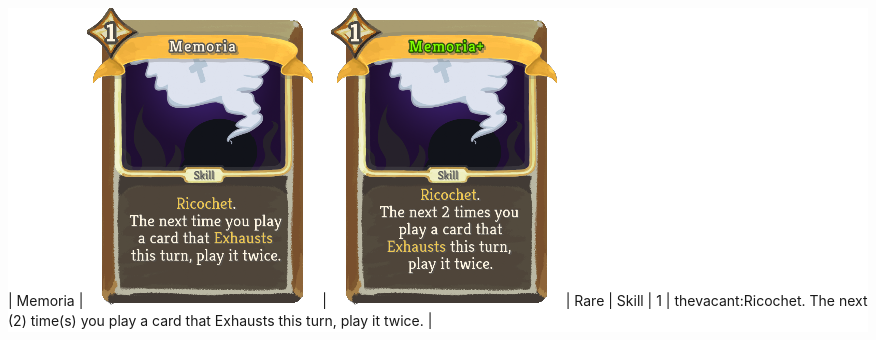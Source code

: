 | Memoria | ![](small-card-images/Memoria.png) | ![](small-card-images/MemoriaPlus.png) | Rare | Skill | 1 | thevacant:Ricochet. The next (2) time(s) you play a card that Exhausts this turn, play it twice. |